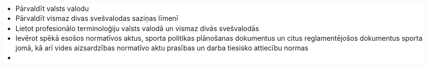 * Pārvaldīt valsts valodu
* Pārvaldīt vismaz divas svešvalodas saziņas līmenī
* Lietot profesionālo terminoloģiju valsts valodā un vismaz divās svešvalodās
* Ievērot spēkā esošos normatīvos aktus, sporta politikas plānošanas dokumentus un citus reglamentējošos dokumentus sporta jomā, kā arī vides aizsardzības normatīvo aktu prasības un darba tiesisko attiecību normas
* 